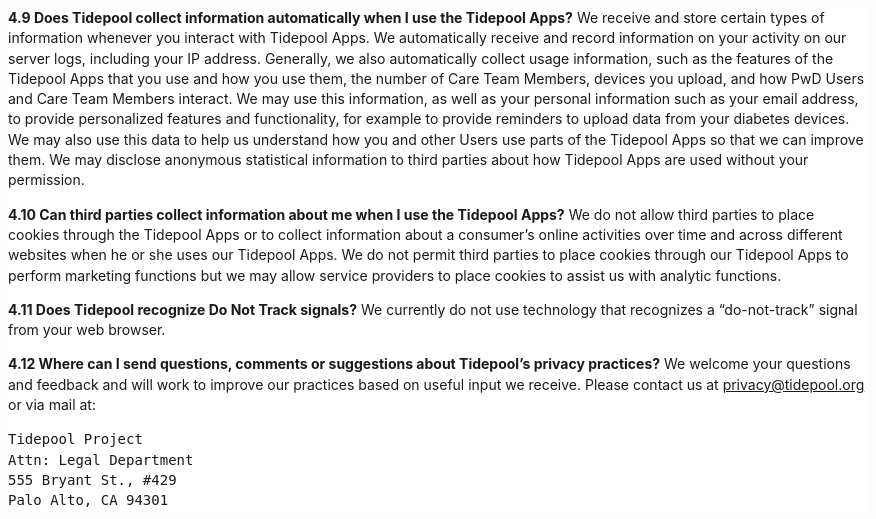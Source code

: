**4.9 Does Tidepool collect information automatically when I use the Tidepool Apps?** 
We receive and store certain types of information whenever you interact with Tidepool Apps. We automatically receive and record information on your activity on our server logs, including your IP address. Generally, we also automatically collect usage information, such as the features of the Tidepool Apps that you use and how you use them, the number of Care Team Members, devices you upload, and how PwD Users and Care Team Members interact. We may use this information, as well as your personal information such as your email address, to provide personalized features and functionality, for example to provide reminders to upload data from your diabetes devices. We may also use this data to help us understand how you and other Users use parts of the Tidepool Apps so that we can improve them. We may disclose anonymous statistical information to third parties about how Tidepool Apps are used without your permission. 

**4.10 Can third parties collect information about me when I use the Tidepool Apps?** 
We do not allow third parties to place cookies through the Tidepool Apps or to collect information about a consumer’s online activities over time and across different websites when he or she uses our Tidepool Apps. We do not permit third parties to place cookies through our Tidepool Apps to perform marketing functions but we may allow service providers to place cookies to assist us with analytic functions. 

**4.11 Does Tidepool recognize Do Not Track signals?** 
We currently do not use technology that recognizes a “do-not-track” signal from your web browser. 

**4.12 Where can I send questions, comments or suggestions about Tidepool’s privacy practices?** 
We welcome your questions and feedback and will work to improve our practices based on useful input we receive. Please contact us at [privacy@tidepool.org](mailto:privacy@tidepool.org) or via mail at:
<pre>
Tidepool Project
Attn: Legal Department 
555 Bryant St., #429
Palo Alto, CA 94301
</pre>

